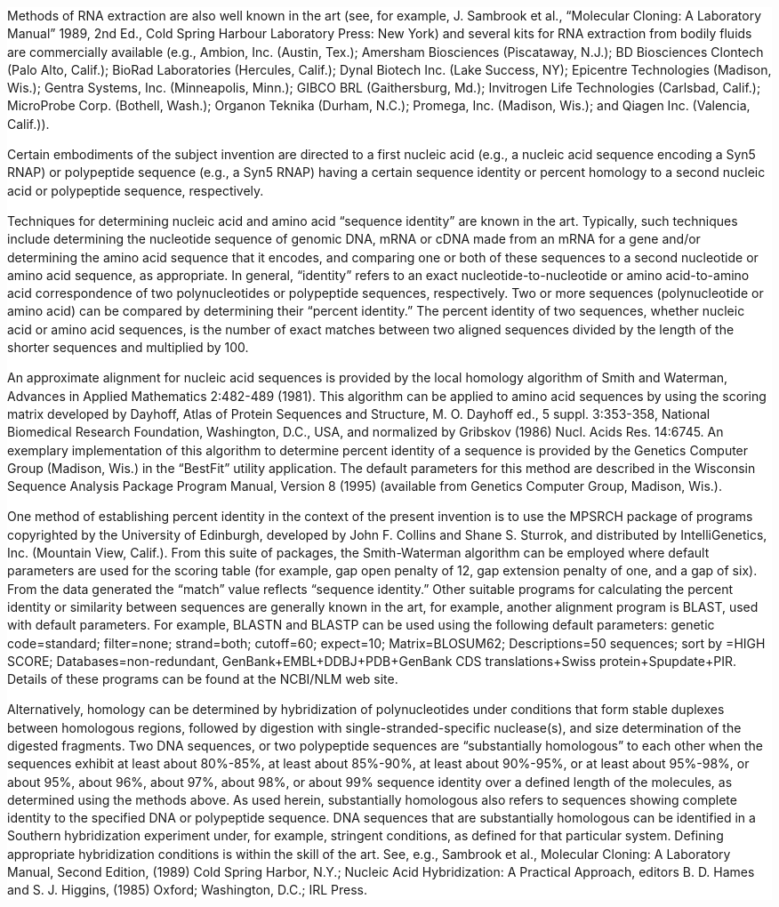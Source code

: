 Methods of RNA extraction are also well known in the art (see, for example, J. Sambrook et al., “Molecular Cloning: A Laboratory Manual” 1989, 2nd Ed., Cold Spring Harbour Laboratory Press: New York) and several kits for RNA extraction from bodily fluids are commercially available (e.g., Ambion, Inc. (Austin, Tex.); Amersham Biosciences (Piscataway, N.J.); BD Biosciences Clontech (Palo Alto, Calif.); BioRad Laboratories (Hercules, Calif.); Dynal Biotech Inc. (Lake Success, NY); Epicentre Technologies (Madison, Wis.); Gentra Systems, Inc. (Minneapolis, Minn.); GIBCO BRL (Gaithersburg, Md.); Invitrogen Life Technologies (Carlsbad, Calif.); MicroProbe Corp. (Bothell, Wash.); Organon Teknika (Durham, N.C.); Promega, Inc. (Madison, Wis.); and Qiagen Inc. (Valencia, Calif.)).

Certain embodiments of the subject invention are directed to a first nucleic acid (e.g., a nucleic acid sequence encoding a Syn5 RNAP) or polypeptide sequence (e.g., a Syn5 RNAP) having a certain sequence identity or percent homology to a second nucleic acid or polypeptide sequence, respectively.

Techniques for determining nucleic acid and amino acid “sequence identity” are known in the art. Typically, such techniques include determining the nucleotide sequence of genomic DNA, mRNA or cDNA made from an mRNA for a gene and/or determining the amino acid sequence that it encodes, and comparing one or both of these sequences to a second nucleotide or amino acid sequence, as appropriate. In general, “identity” refers to an exact nucleotide-to-nucleotide or amino acid-to-amino acid correspondence of two polynucleotides or polypeptide sequences, respectively. Two or more sequences (polynucleotide or amino acid) can be compared by determining their “percent identity.” The percent identity of two sequences, whether nucleic acid or amino acid sequences, is the number of exact matches between two aligned sequences divided by the length of the shorter sequences and multiplied by 100.

An approximate alignment for nucleic acid sequences is provided by the local homology algorithm of Smith and Waterman, Advances in Applied Mathematics 2:482-489 (1981). This algorithm can be applied to amino acid sequences by using the scoring matrix developed by Dayhoff, Atlas of Protein Sequences and Structure, M. O. Dayhoff ed., 5 suppl. 3:353-358, National Biomedical Research Foundation, Washington, D.C., USA, and normalized by Gribskov (1986) Nucl. Acids Res. 14:6745. An exemplary implementation of this algorithm to determine percent identity of a sequence is provided by the Genetics Computer Group (Madison, Wis.) in the “BestFit” utility application. The default parameters for this method are described in the Wisconsin Sequence Analysis Package Program Manual, Version 8 (1995) (available from Genetics Computer Group, Madison, Wis.).

One method of establishing percent identity in the context of the present invention is to use the MPSRCH package of programs copyrighted by the University of Edinburgh, developed by John F. Collins and Shane S. Sturrok, and distributed by IntelliGenetics, Inc. (Mountain View, Calif.). From this suite of packages, the Smith-Waterman algorithm can be employed where default parameters are used for the scoring table (for example, gap open penalty of 12, gap extension penalty of one, and a gap of six). From the data generated the “match” value reflects “sequence identity.” Other suitable programs for calculating the percent identity or similarity between sequences are generally known in the art, for example, another alignment program is BLAST, used with default parameters. For example, BLASTN and BLASTP can be used using the following default parameters: genetic code=standard; filter=none; strand=both; cutoff=60; expect=10; Matrix=BLOSUM62; Descriptions=50 sequences; sort by =HIGH SCORE; Databases=non-redundant, GenBank+EMBL+DDBJ+PDB+GenBank CDS translations+Swiss protein+Spupdate+PIR. Details of these programs can be found at the NCBI/NLM web site.

Alternatively, homology can be determined by hybridization of polynucleotides under conditions that form stable duplexes between homologous regions, followed by digestion with single-stranded-specific nuclease(s), and size determination of the digested fragments. Two DNA sequences, or two polypeptide sequences are “substantially homologous” to each other when the sequences exhibit at least about 80%-85%, at least about 85%-90%, at least about 90%-95%, or at least about 95%-98%, or about 95%, about 96%, about 97%, about 98%, or about 99% sequence identity over a defined length of the molecules, as determined using the methods above. As used herein, substantially homologous also refers to sequences showing complete identity to the specified DNA or polypeptide sequence. DNA sequences that are substantially homologous can be identified in a Southern hybridization experiment under, for example, stringent conditions, as defined for that particular system. Defining appropriate hybridization conditions is within the skill of the art. See, e.g., Sambrook et al., Molecular Cloning: A Laboratory Manual, Second Edition, (1989) Cold Spring Harbor, N.Y.; Nucleic Acid Hybridization: A Practical Approach, editors B. D. Hames and S. J. Higgins, (1985) Oxford; Washington, D.C.; IRL Press.
